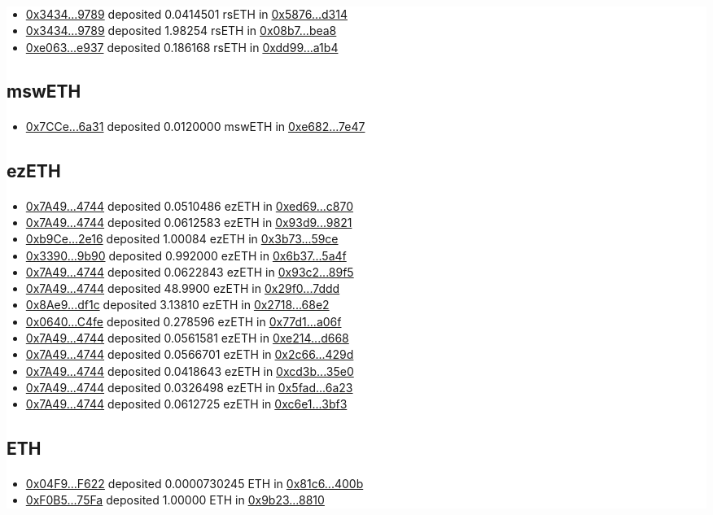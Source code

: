 - [0x3434...9789](https://etherscan.io/address/0x34349c5569e7B846c3558961552D2202760A9789) deposited 0.0414501 rsETH in [0x5876...d314](https://etherscan.io/tx/0x34349c5569e7B846c3558961552D2202760A9789)
- [0x3434...9789](https://etherscan.io/address/0x34349c5569e7B846c3558961552D2202760A9789) deposited 1.98254 rsETH in [0x08b7...bea8](https://etherscan.io/tx/0x34349c5569e7B846c3558961552D2202760A9789)
- [0xe063...e937](https://etherscan.io/address/0xe063DC804128BCfa468221BF7CEB69Bf2728e937) deposited 0.186168 rsETH in [0xdd99...a1b4](https://etherscan.io/tx/0xe063DC804128BCfa468221BF7CEB69Bf2728e937)
## mswETH
- [0x7CCe...6a31](https://etherscan.io/address/0x7CCe8c9Dc85445efEfEea01C0981c0F53CB46a31) deposited 0.0120000 mswETH in [0xe682...7e47](https://etherscan.io/tx/0x7CCe8c9Dc85445efEfEea01C0981c0F53CB46a31)
## ezETH
- [0x7A49...4744](https://etherscan.io/address/0x7A493Be5c2ce014cD049Bf178a1ac0Db1B434744) deposited 0.0510486 ezETH in [0xed69...c870](https://etherscan.io/tx/0x7A493Be5c2ce014cD049Bf178a1ac0Db1B434744)
- [0x7A49...4744](https://etherscan.io/address/0x7A493Be5c2ce014cD049Bf178a1ac0Db1B434744) deposited 0.0612583 ezETH in [0x93d9...9821](https://etherscan.io/tx/0x7A493Be5c2ce014cD049Bf178a1ac0Db1B434744)
- [0xb9Ce...2e16](https://etherscan.io/address/0xb9Ce5A765B1c81facdF2f916E09549cCB6992e16) deposited 1.00084 ezETH in [0x3b73...59ce](https://etherscan.io/tx/0xb9Ce5A765B1c81facdF2f916E09549cCB6992e16)
- [0x3390...9b90](https://etherscan.io/address/0x33904dB22F2456E272490F407DF9235EE6B99b90) deposited 0.992000 ezETH in [0x6b37...5a4f](https://etherscan.io/tx/0x33904dB22F2456E272490F407DF9235EE6B99b90)
- [0x7A49...4744](https://etherscan.io/address/0x7A493Be5c2ce014cD049Bf178a1ac0Db1B434744) deposited 0.0622843 ezETH in [0x93c2...89f5](https://etherscan.io/tx/0x7A493Be5c2ce014cD049Bf178a1ac0Db1B434744)
- [0x7A49...4744](https://etherscan.io/address/0x7A493Be5c2ce014cD049Bf178a1ac0Db1B434744) deposited 48.9900 ezETH in [0x29f0...7ddd](https://etherscan.io/tx/0x7A493Be5c2ce014cD049Bf178a1ac0Db1B434744)
- [0x8Ae9...df1c](https://etherscan.io/address/0x8Ae96FC17CB393F85045520464766FfA6E85df1c) deposited 3.13810 ezETH in [0x2718...68e2](https://etherscan.io/tx/0x8Ae96FC17CB393F85045520464766FfA6E85df1c)
- [0x0640...C4fe](https://etherscan.io/address/0x0640d4c94aBC9ebB5d670C0ceBc7B48403E5C4fe) deposited 0.278596 ezETH in [0x77d1...a06f](https://etherscan.io/tx/0x0640d4c94aBC9ebB5d670C0ceBc7B48403E5C4fe)
- [0x7A49...4744](https://etherscan.io/address/0x7A493Be5c2ce014cD049Bf178a1ac0Db1B434744) deposited 0.0561581 ezETH in [0xe214...d668](https://etherscan.io/tx/0x7A493Be5c2ce014cD049Bf178a1ac0Db1B434744)
- [0x7A49...4744](https://etherscan.io/address/0x7A493Be5c2ce014cD049Bf178a1ac0Db1B434744) deposited 0.0566701 ezETH in [0x2c66...429d](https://etherscan.io/tx/0x7A493Be5c2ce014cD049Bf178a1ac0Db1B434744)
- [0x7A49...4744](https://etherscan.io/address/0x7A493Be5c2ce014cD049Bf178a1ac0Db1B434744) deposited 0.0418643 ezETH in [0xcd3b...35e0](https://etherscan.io/tx/0x7A493Be5c2ce014cD049Bf178a1ac0Db1B434744)
- [0x7A49...4744](https://etherscan.io/address/0x7A493Be5c2ce014cD049Bf178a1ac0Db1B434744) deposited 0.0326498 ezETH in [0x5fad...6a23](https://etherscan.io/tx/0x7A493Be5c2ce014cD049Bf178a1ac0Db1B434744)
- [0x7A49...4744](https://etherscan.io/address/0x7A493Be5c2ce014cD049Bf178a1ac0Db1B434744) deposited 0.0612725 ezETH in [0xc6e1...3bf3](https://etherscan.io/tx/0x7A493Be5c2ce014cD049Bf178a1ac0Db1B434744)
## ETH
- [0x04F9...F622](https://etherscan.io/address/0x04F98bB2365cA270eEC33C449587b2f9B7AAF622) deposited 0.0000730245 ETH in [0x81c6...400b](https://etherscan.io/tx/0x04F98bB2365cA270eEC33C449587b2f9B7AAF622)
- [0xF0B5...75Fa](https://etherscan.io/address/0xF0B5CF5f59A6761f96f39633671280cEc1d975Fa) deposited 1.00000 ETH in [0x9b23...8810](https://etherscan.io/tx/0xF0B5CF5f59A6761f96f39633671280cEc1d975Fa)